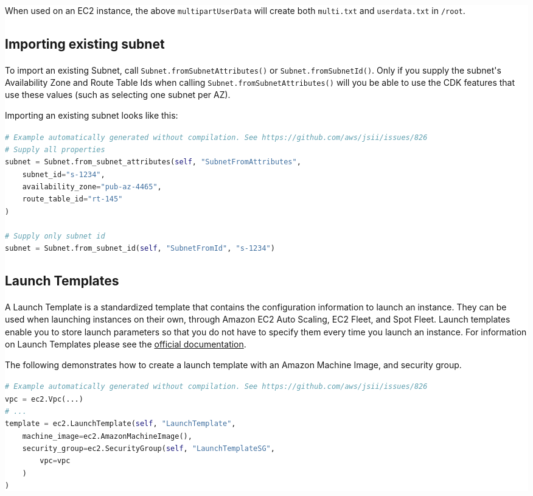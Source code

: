When used on an EC2 instance, the above `multipartUserData` will create both `multi.txt` and `userdata.txt` in `/root`.

## Importing existing subnet

To import an existing Subnet, call `Subnet.fromSubnetAttributes()` or
`Subnet.fromSubnetId()`. Only if you supply the subnet's Availability Zone
and Route Table Ids when calling `Subnet.fromSubnetAttributes()` will you be
able to use the CDK features that use these values (such as selecting one
subnet per AZ).

Importing an existing subnet looks like this:

```python
# Example automatically generated without compilation. See https://github.com/aws/jsii/issues/826
# Supply all properties
subnet = Subnet.from_subnet_attributes(self, "SubnetFromAttributes",
    subnet_id="s-1234",
    availability_zone="pub-az-4465",
    route_table_id="rt-145"
)

# Supply only subnet id
subnet = Subnet.from_subnet_id(self, "SubnetFromId", "s-1234")
```

## Launch Templates

A Launch Template is a standardized template that contains the configuration information to launch an instance.
They can be used when launching instances on their own, through Amazon EC2 Auto Scaling, EC2 Fleet, and Spot Fleet.
Launch templates enable you to store launch parameters so that you do not have to specify them every time you launch
an instance. For information on Launch Templates please see the
[official documentation](https://docs.aws.amazon.com/AWSEC2/latest/UserGuide/ec2-launch-templates.html).

The following demonstrates how to create a launch template with an Amazon Machine Image, and security group.

```python
# Example automatically generated without compilation. See https://github.com/aws/jsii/issues/826
vpc = ec2.Vpc(...)
# ...
template = ec2.LaunchTemplate(self, "LaunchTemplate",
    machine_image=ec2.AmazonMachineImage(),
    security_group=ec2.SecurityGroup(self, "LaunchTemplateSG",
        vpc=vpc
    )
)
```
